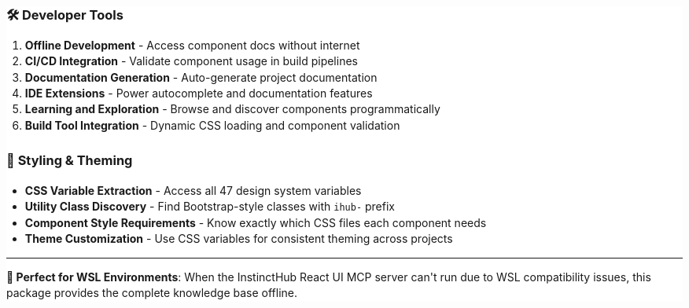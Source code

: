 ### 🛠️ **Developer Tools**
1. **Offline Development** - Access component docs without internet
2. **CI/CD Integration** - Validate component usage in build pipelines  
3. **Documentation Generation** - Auto-generate project documentation
4. **IDE Extensions** - Power autocomplete and documentation features
5. **Learning and Exploration** - Browse and discover components programmatically
6. **Build Tool Integration** - Dynamic CSS loading and component validation

### 🎨 **Styling & Theming**
- **CSS Variable Extraction** - Access all 47 design system variables
- **Utility Class Discovery** - Find Bootstrap-style classes with `ihub-` prefix
- **Component Style Requirements** - Know exactly which CSS files each component needs
- **Theme Customization** - Use CSS variables for consistent theming across projects

---

**🚀 Perfect for WSL Environments**: When the InstinctHub React UI MCP server can't run due to WSL compatibility issues, this package provides the complete knowledge base offline.